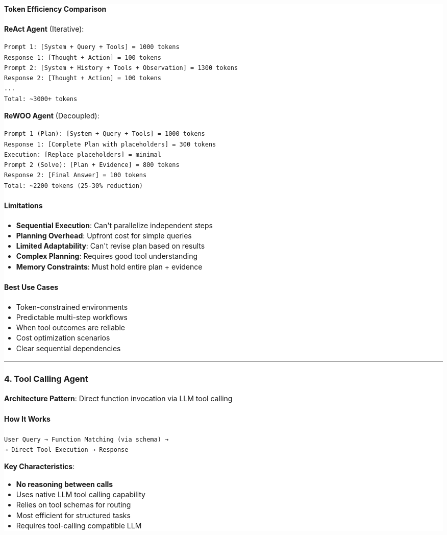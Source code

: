 #### Token Efficiency Comparison

**ReAct Agent** (Iterative):
```
Prompt 1: [System + Query + Tools] = 1000 tokens
Response 1: [Thought + Action] = 100 tokens
Prompt 2: [System + History + Tools + Observation] = 1300 tokens
Response 2: [Thought + Action] = 100 tokens
...
Total: ~3000+ tokens
```

**ReWOO Agent** (Decoupled):
```
Prompt 1 (Plan): [System + Query + Tools] = 1000 tokens
Response 1: [Complete Plan with placeholders] = 300 tokens
Execution: [Replace placeholders] = minimal
Prompt 2 (Solve): [Plan + Evidence] = 800 tokens
Response 2: [Final Answer] = 100 tokens
Total: ~2200 tokens (25-30% reduction)
```

#### Limitations

- **Sequential Execution**: Can't parallelize independent steps
- **Planning Overhead**: Upfront cost for simple queries
- **Limited Adaptability**: Can't revise plan based on results
- **Complex Planning**: Requires good tool understanding
- **Memory Constraints**: Must hold entire plan + evidence

#### Best Use Cases

- Token-constrained environments
- Predictable multi-step workflows
- When tool outcomes are reliable
- Cost optimization scenarios
- Clear sequential dependencies

---

### 4. Tool Calling Agent

**Architecture Pattern**: Direct function invocation via LLM tool calling

#### How It Works

```
User Query → Function Matching (via schema) → 
→ Direct Tool Execution → Response
```

**Key Characteristics**:
- **No reasoning between calls**
- Uses native LLM tool calling capability
- Relies on tool schemas for routing
- Most efficient for structured tasks
- Requires tool-calling compatible LLM
